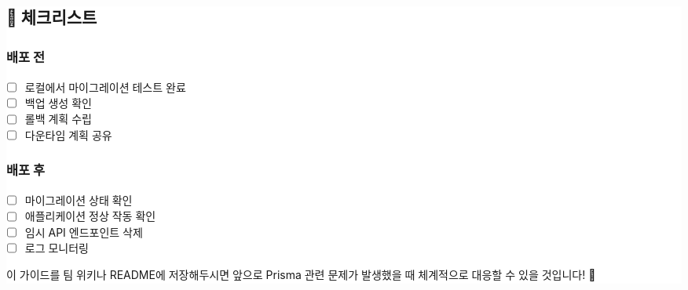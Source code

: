 ## 🎯 체크리스트

### 배포 전

- [ ] 로컬에서 마이그레이션 테스트 완료
- [ ] 백업 생성 확인
- [ ] 롤백 계획 수립
- [ ] 다운타임 계획 공유

### 배포 후

- [ ] 마이그레이션 상태 확인
- [ ] 애플리케이션 정상 작동 확인
- [ ] 임시 API 엔드포인트 삭제
- [ ] 로그 모니터링

이 가이드를 팀 위키나 README에 저장해두시면 앞으로 Prisma 관련 문제가 발생했을 때 체계적으로 대응할 수 있을 것입니다! 🚀
